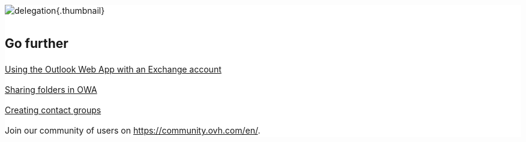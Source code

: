 ![delegation](images/delegation-step7.png){.thumbnail}


## Go further

[Using the Outlook Web App with an Exchange account](../exchange_2016_outlook_web_app_user_guide)

[Sharing folders in OWA](../exchange_2016_how_to_share_a_folder_via_owa)

[Creating contact groups](../exchange_20132016_how_to_use_the_groups_feature_mailing_lists)

Join our community of users on <https://community.ovh.com/en/>.
